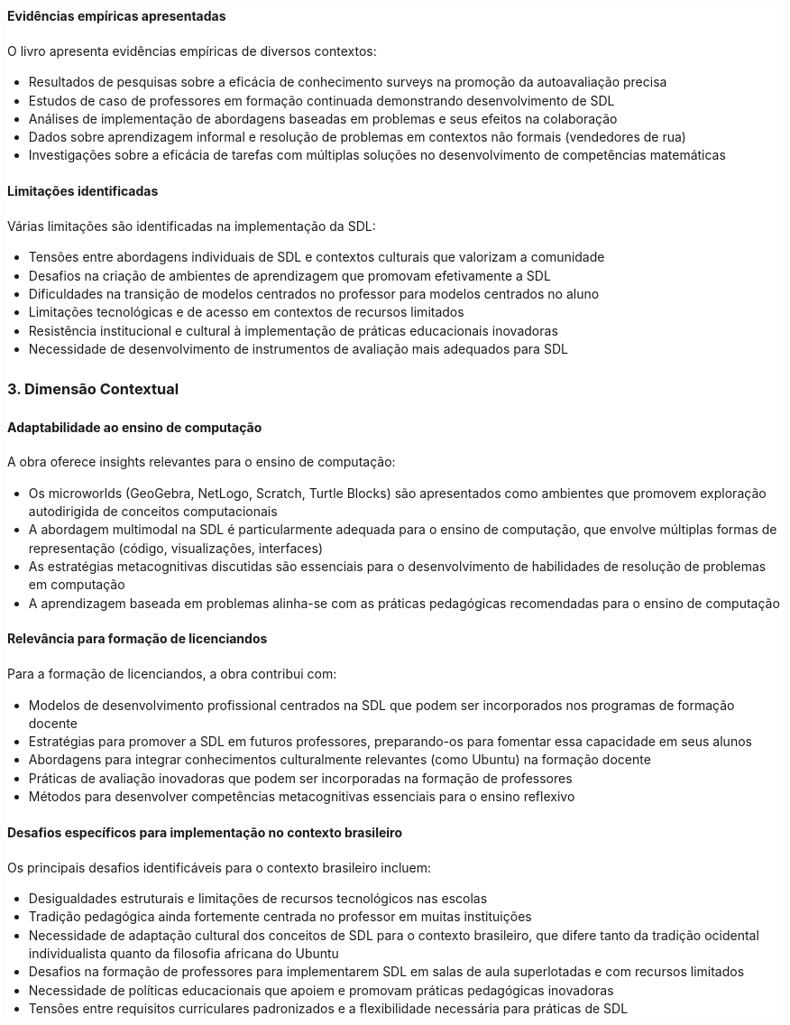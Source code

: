#### Evidências empíricas apresentadas
O livro apresenta evidências empíricas de diversos contextos:
- Resultados de pesquisas sobre a eficácia de conhecimento surveys na promoção da autoavaliação precisa
- Estudos de caso de professores em formação continuada demonstrando desenvolvimento de SDL
- Análises de implementação de abordagens baseadas em problemas e seus efeitos na colaboração
- Dados sobre aprendizagem informal e resolução de problemas em contextos não formais (vendedores de rua)
- Investigações sobre a eficácia de tarefas com múltiplas soluções no desenvolvimento de competências matemáticas

#### Limitações identificadas
Várias limitações são identificadas na implementação da SDL:
- Tensões entre abordagens individuais de SDL e contextos culturais que valorizam a comunidade
- Desafios na criação de ambientes de aprendizagem que promovam efetivamente a SDL
- Dificuldades na transição de modelos centrados no professor para modelos centrados no aluno
- Limitações tecnológicas e de acesso em contextos de recursos limitados
- Resistência institucional e cultural à implementação de práticas educacionais inovadoras
- Necessidade de desenvolvimento de instrumentos de avaliação mais adequados para SDL

### 3. Dimensão Contextual

#### Adaptabilidade ao ensino de computação
A obra oferece insights relevantes para o ensino de computação:
- Os microworlds (GeoGebra, NetLogo, Scratch, Turtle Blocks) são apresentados como ambientes que promovem exploração autodirigida de conceitos computacionais
- A abordagem multimodal na SDL é particularmente adequada para o ensino de computação, que envolve múltiplas formas de representação (código, visualizações, interfaces)
- As estratégias metacognitivas discutidas são essenciais para o desenvolvimento de habilidades de resolução de problemas em computação
- A aprendizagem baseada em problemas alinha-se com as práticas pedagógicas recomendadas para o ensino de computação

#### Relevância para formação de licenciandos
Para a formação de licenciandos, a obra contribui com:
- Modelos de desenvolvimento profissional centrados na SDL que podem ser incorporados nos programas de formação docente
- Estratégias para promover a SDL em futuros professores, preparando-os para fomentar essa capacidade em seus alunos
- Abordagens para integrar conhecimentos culturalmente relevantes (como Ubuntu) na formação docente
- Práticas de avaliação inovadoras que podem ser incorporadas na formação de professores
- Métodos para desenvolver competências metacognitivas essenciais para o ensino reflexivo

#### Desafios específicos para implementação no contexto brasileiro
Os principais desafios identificáveis para o contexto brasileiro incluem:
- Desigualdades estruturais e limitações de recursos tecnológicos nas escolas
- Tradição pedagógica ainda fortemente centrada no professor em muitas instituições
- Necessidade de adaptação cultural dos conceitos de SDL para o contexto brasileiro, que difere tanto da tradição ocidental individualista quanto da filosofia africana do Ubuntu
- Desafios na formação de professores para implementarem SDL em salas de aula superlotadas e com recursos limitados
- Necessidade de políticas educacionais que apoiem e promovam práticas pedagógicas inovadoras
- Tensões entre requisitos curriculares padronizados e a flexibilidade necessária para práticas de SDL
